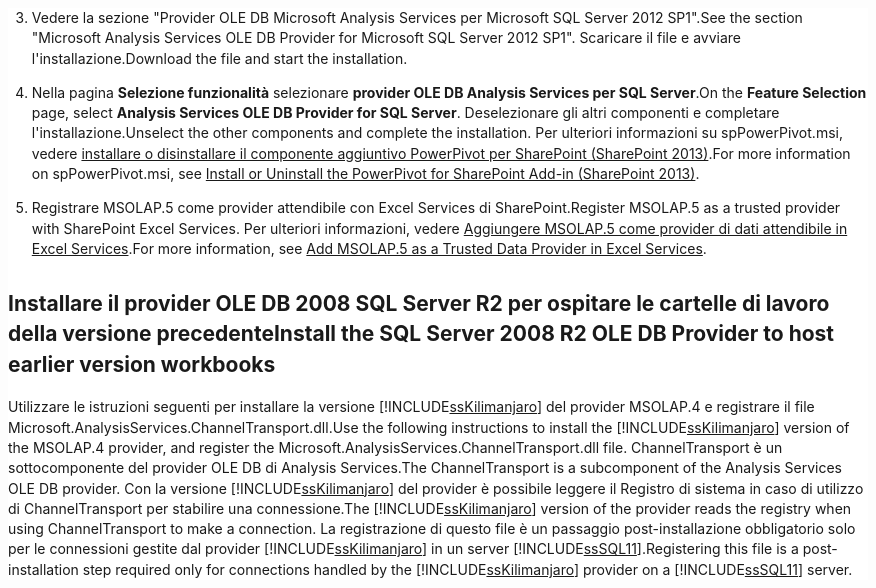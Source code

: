 3.  <span data-ttu-id="4d91b-184">Vedere la sezione "Provider OLE DB Microsoft Analysis Services per Microsoft SQL Server 2012 SP1".</span><span class="sxs-lookup"><span data-stu-id="4d91b-184">See the section "Microsoft Analysis Services OLE DB Provider for Microsoft SQL Server 2012 SP1".</span></span> <span data-ttu-id="4d91b-185">Scaricare il file e avviare l'installazione.</span><span class="sxs-lookup"><span data-stu-id="4d91b-185">Download the file and start the installation.</span></span>  
  
4.  <span data-ttu-id="4d91b-186">Nella pagina **Selezione funzionalità** selezionare **provider OLE DB Analysis Services per SQL Server**.</span><span class="sxs-lookup"><span data-stu-id="4d91b-186">On the **Feature Selection** page, select **Analysis Services OLE DB Provider for SQL Server**.</span></span> <span data-ttu-id="4d91b-187">Deselezionare gli altri componenti e completare l'installazione.</span><span class="sxs-lookup"><span data-stu-id="4d91b-187">Unselect the other components and complete the installation.</span></span> <span data-ttu-id="4d91b-188">Per ulteriori informazioni su spPowerPivot.msi, vedere [installare o disinstallare il componente aggiuntivo PowerPivot per SharePoint &#40;SharePoint 2013&#41;](https://docs.microsoft.com/analysis-services/instances/install-windows/install-or-uninstall-the-power-pivot-for-sharepoint-add-in-sharepoint-2013).</span><span class="sxs-lookup"><span data-stu-id="4d91b-188">For more information on spPowerPivot.msi, see [Install or Uninstall the PowerPivot for SharePoint Add-in &#40;SharePoint 2013&#41;](https://docs.microsoft.com/analysis-services/instances/install-windows/install-or-uninstall-the-power-pivot-for-sharepoint-add-in-sharepoint-2013).</span></span>  
  
5.  <span data-ttu-id="4d91b-189">Registrare MSOLAP.5 come provider attendibile con Excel Services di SharePoint.</span><span class="sxs-lookup"><span data-stu-id="4d91b-189">Register MSOLAP.5 as a trusted provider with SharePoint Excel Services.</span></span> <span data-ttu-id="4d91b-190">Per ulteriori informazioni, vedere [Aggiungere MSOLAP.5 come provider di dati attendibile in Excel Services](https://technet.microsoft.com/library/hh758436.aspx).</span><span class="sxs-lookup"><span data-stu-id="4d91b-190">For more information, see [Add MSOLAP.5 as a Trusted Data Provider in Excel Services](https://technet.microsoft.com/library/hh758436.aspx).</span></span>  
  
  
##  <a name="install-the-sql-server-2008-r2-ole-db-provider-to-host-earlier-version-workbooks"></a><a name="bkmk_kj"></a><span data-ttu-id="4d91b-191">Installare il provider OLE DB 2008 SQL Server R2 per ospitare le cartelle di lavoro della versione precedente</span><span class="sxs-lookup"><span data-stu-id="4d91b-191">Install the SQL Server 2008 R2 OLE DB Provider to host earlier version workbooks</span></span>  
 <span data-ttu-id="4d91b-192">Utilizzare le istruzioni seguenti per installare la versione [!INCLUDE[ssKilimanjaro](../../includes/sskilimanjaro-md.md)] del provider MSOLAP.4 e registrare il file Microsoft.AnalysisServices.ChannelTransport.dll.</span><span class="sxs-lookup"><span data-stu-id="4d91b-192">Use the following instructions to install the [!INCLUDE[ssKilimanjaro](../../includes/sskilimanjaro-md.md)] version of the MSOLAP.4 provider, and register the Microsoft.AnalysisServices.ChannelTransport.dll file.</span></span> <span data-ttu-id="4d91b-193">ChannelTransport è un sottocomponente del provider OLE DB di Analysis Services.</span><span class="sxs-lookup"><span data-stu-id="4d91b-193">The ChannelTransport is a subcomponent of the Analysis Services OLE DB provider.</span></span> <span data-ttu-id="4d91b-194">Con la versione [!INCLUDE[ssKilimanjaro](../../includes/sskilimanjaro-md.md)] del provider è possibile leggere il Registro di sistema in caso di utilizzo di ChannelTransport per stabilire una connessione.</span><span class="sxs-lookup"><span data-stu-id="4d91b-194">The [!INCLUDE[ssKilimanjaro](../../includes/sskilimanjaro-md.md)] version of the provider reads the registry when using ChannelTransport to make a connection.</span></span> <span data-ttu-id="4d91b-195">La registrazione di questo file è un passaggio post-installazione obbligatorio solo per le connessioni gestite dal provider [!INCLUDE[ssKilimanjaro](../../includes/sskilimanjaro-md.md)] in un server [!INCLUDE[ssSQL11](../../includes/sssql11-md.md)].</span><span class="sxs-lookup"><span data-stu-id="4d91b-195">Registering this file is a post-installation step required only for connections handled by the [!INCLUDE[ssKilimanjaro](../../includes/sskilimanjaro-md.md)] provider on a [!INCLUDE[ssSQL11](../../includes/sssql11-md.md)] server.</span></span>  
  